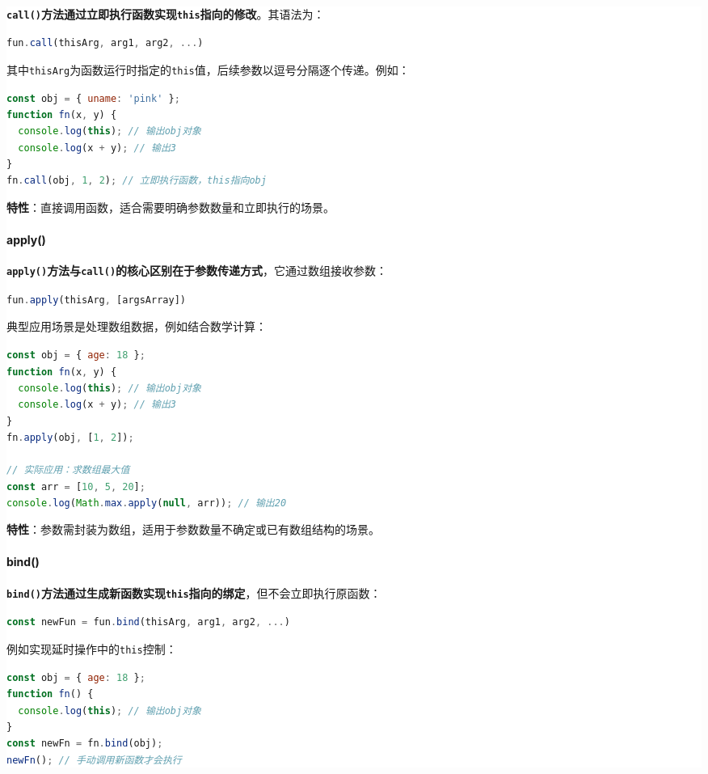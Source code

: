**`call()`方法通过立即执行函数实现`this`指向的修改**。其语法为：

```javascript
fun.call(thisArg, arg1, arg2, ...)
```

其中`thisArg`为函数运行时指定的`this`值，后续参数以逗号分隔逐个传递。例如：

```javascript
const obj = { uname: 'pink' };
function fn(x, y) {
  console.log(this); // 输出obj对象
  console.log(x + y); // 输出3
}
fn.call(obj, 1, 2); // 立即执行函数，this指向obj
```

**特性**：直接调用函数，适合需要明确参数数量和立即执行的场景。

#### apply()

**`apply()`方法与`call()`的核心区别在于参数传递方式**，它通过数组接收参数：

```javascript
fun.apply(thisArg, [argsArray])
```

典型应用场景是处理数组数据，例如结合数学计算：

```javascript
const obj = { age: 18 };
function fn(x, y) {
  console.log(this); // 输出obj对象
  console.log(x + y); // 输出3
}
fn.apply(obj, [1, 2]);

// 实际应用：求数组最大值
const arr = [10, 5, 20];
console.log(Math.max.apply(null, arr)); // 输出20
```

**特性**：参数需封装为数组，适用于参数数量不确定或已有数组结构的场景。

#### bind()

**`bind()`方法通过生成新函数实现`this`指向的绑定**，但不会立即执行原函数：

```javascript
const newFun = fun.bind(thisArg, arg1, arg2, ...)
```

例如实现延时操作中的`this`控制：

```javascript
const obj = { age: 18 };
function fn() {
  console.log(this); // 输出obj对象
}
const newFn = fn.bind(obj);
newFn(); // 手动调用新函数才会执行
```
